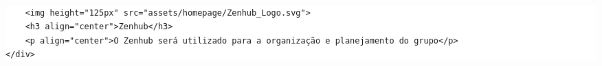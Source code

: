 		<img height="125px" src="assets/homepage/Zenhub_Logo.svg">
		<h3 align="center">Zenhub</h3>
		<p align="center">O Zenhub será utilizado para a organização e planejamento do grupo</p>
	</div>
</div>
